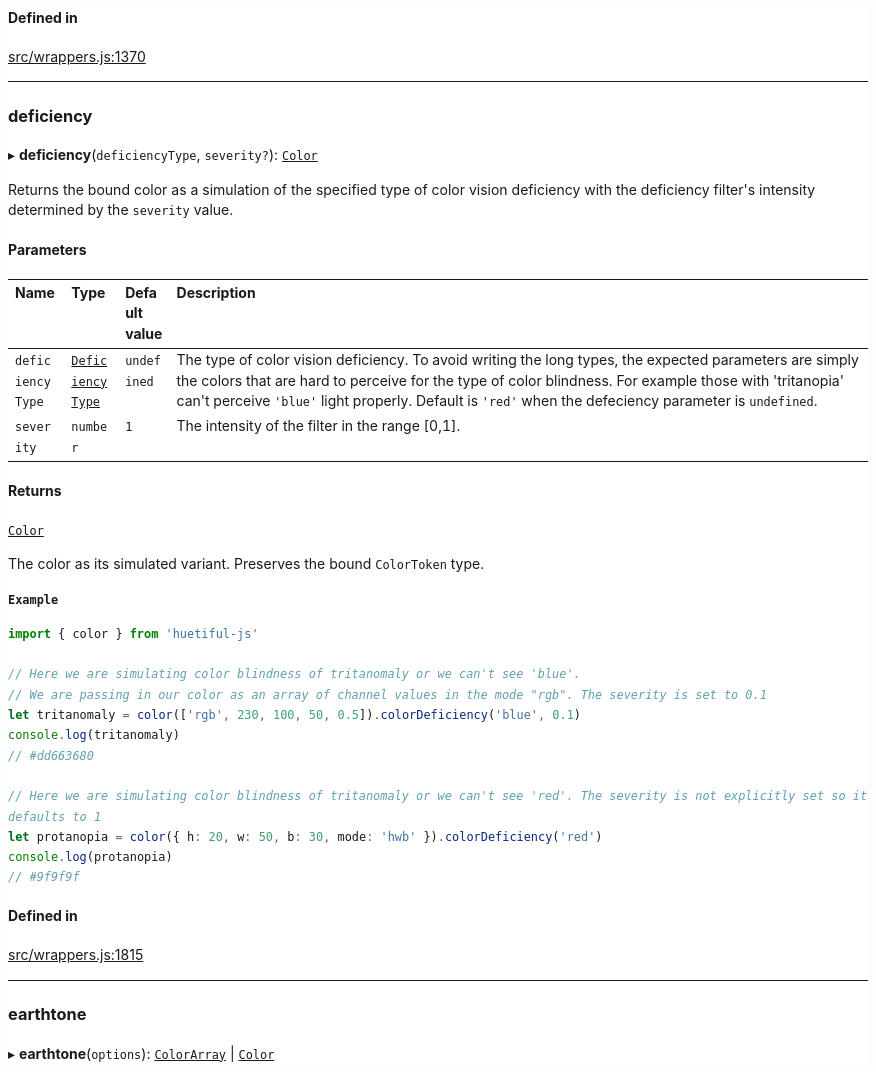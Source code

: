 #### Defined in

[src/wrappers.js:1370](https://github.com/prjctimg/huetiful/blob/cf8e303/src/wrappers.js#L1370)

___

### deficiency

▸ **deficiency**(`deficiencyType`, `severity?`): [`Color`](wrappers.Color.md)

Returns the bound color as a simulation of the specified type of color vision deficiency with the deficiency filter's intensity determined by the `severity` value.

#### Parameters

| Name | Type | Default value | Description |
| :------ | :------ | :------ | :------ |
| `deficiencyType` | [`DeficiencyType`](../modules/accessibility.md#deficiencytype) | `undefined` | The type of color vision deficiency. To avoid writing the long types, the expected parameters are simply the colors that are hard to perceive for the type of color blindness. For example those with 'tritanopia' can't perceive `'blue'` light properly. Default is `'red'` when the defeciency parameter is `undefined`. |
| `severity` | `number` | `1` | The intensity of the filter in the range [0,1]. |

#### Returns

[`Color`](wrappers.Color.md)

The color as its simulated variant. Preserves the bound `ColorToken` type.

**`Example`**

```ts
import { color } from 'huetiful-js'

// Here we are simulating color blindness of tritanomaly or we can't see 'blue'.
// We are passing in our color as an array of channel values in the mode "rgb". The severity is set to 0.1
let tritanomaly = color(['rgb', 230, 100, 50, 0.5]).colorDeficiency('blue', 0.1)
console.log(tritanomaly)
// #dd663680

// Here we are simulating color blindness of tritanomaly or we can't see 'red'. The severity is not explicitly set so it defaults to 1
let protanopia = color({ h: 20, w: 50, b: 30, mode: 'hwb' }).colorDeficiency('red')
console.log(protanopia)
// #9f9f9f
```

#### Defined in

[src/wrappers.js:1815](https://github.com/prjctimg/huetiful/blob/cf8e303/src/wrappers.js#L1815)

___

### earthtone

▸ **earthtone**(`options`): [`ColorArray`](wrappers.ColorArray.md) \| [`Color`](wrappers.Color.md)
